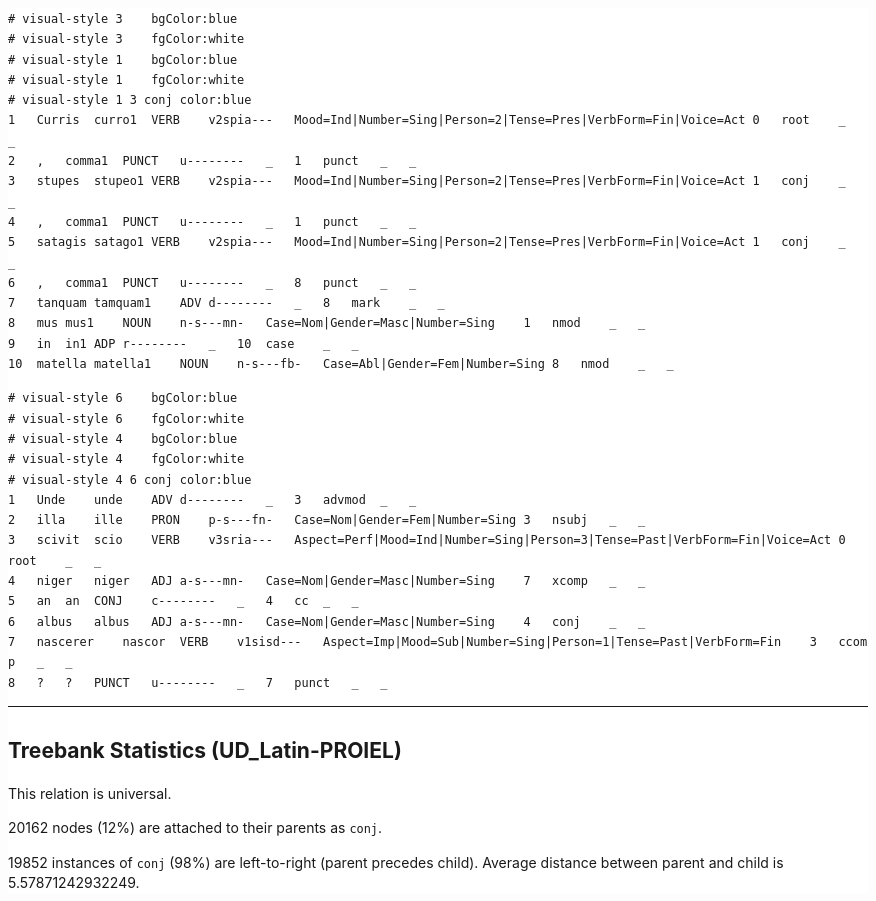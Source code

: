 
~~~ conllu
# visual-style 3	bgColor:blue
# visual-style 3	fgColor:white
# visual-style 1	bgColor:blue
# visual-style 1	fgColor:white
# visual-style 1 3 conj	color:blue
1	Curris	curro1	VERB	v2spia---	Mood=Ind|Number=Sing|Person=2|Tense=Pres|VerbForm=Fin|Voice=Act	0	root	_	_
2	,	comma1	PUNCT	u--------	_	1	punct	_	_
3	stupes	stupeo1	VERB	v2spia---	Mood=Ind|Number=Sing|Person=2|Tense=Pres|VerbForm=Fin|Voice=Act	1	conj	_	_
4	,	comma1	PUNCT	u--------	_	1	punct	_	_
5	satagis	satago1	VERB	v2spia---	Mood=Ind|Number=Sing|Person=2|Tense=Pres|VerbForm=Fin|Voice=Act	1	conj	_	_
6	,	comma1	PUNCT	u--------	_	8	punct	_	_
7	tanquam	tamquam1	ADV	d--------	_	8	mark	_	_
8	mus	mus1	NOUN	n-s---mn-	Case=Nom|Gender=Masc|Number=Sing	1	nmod	_	_
9	in	in1	ADP	r--------	_	10	case	_	_
10	matella	matella1	NOUN	n-s---fb-	Case=Abl|Gender=Fem|Number=Sing	8	nmod	_	_

~~~


~~~ conllu
# visual-style 6	bgColor:blue
# visual-style 6	fgColor:white
# visual-style 4	bgColor:blue
# visual-style 4	fgColor:white
# visual-style 4 6 conj	color:blue
1	Unde	unde	ADV	d--------	_	3	advmod	_	_
2	illa	ille	PRON	p-s---fn-	Case=Nom|Gender=Fem|Number=Sing	3	nsubj	_	_
3	scivit	scio	VERB	v3sria---	Aspect=Perf|Mood=Ind|Number=Sing|Person=3|Tense=Past|VerbForm=Fin|Voice=Act	0	root	_	_
4	niger	niger	ADJ	a-s---mn-	Case=Nom|Gender=Masc|Number=Sing	7	xcomp	_	_
5	an	an	CONJ	c--------	_	4	cc	_	_
6	albus	albus	ADJ	a-s---mn-	Case=Nom|Gender=Masc|Number=Sing	4	conj	_	_
7	nascerer	nascor	VERB	v1sisd---	Aspect=Imp|Mood=Sub|Number=Sing|Person=1|Tense=Past|VerbForm=Fin	3	ccomp	_	_
8	?	?	PUNCT	u--------	_	7	punct	_	_

~~~




--------------------------------------------------------------------------------

## Treebank Statistics (UD_Latin-PROIEL)

This relation is universal.

20162 nodes (12%) are attached to their parents as `conj`.

19852 instances of `conj` (98%) are left-to-right (parent precedes child).
Average distance between parent and child is 5.57871242932249.
